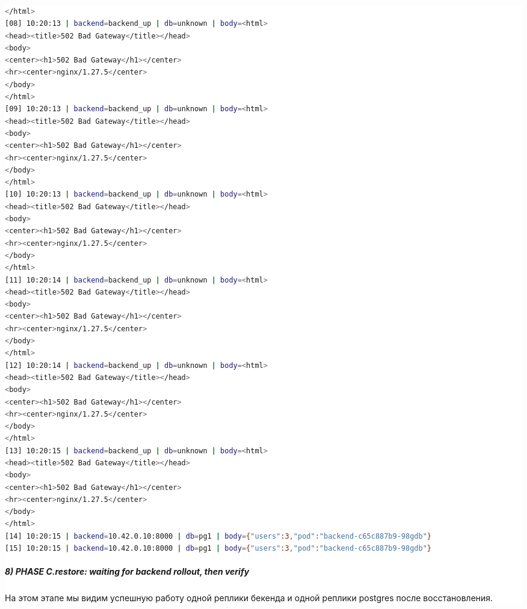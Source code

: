 ```sh
</html>
[08] 10:20:13 | backend=backend_up | db=unknown | body=<html>
<head><title>502 Bad Gateway</title></head>
<body>
<center><h1>502 Bad Gateway</h1></center>
<hr><center>nginx/1.27.5</center>
</body>
</html>
[09] 10:20:13 | backend=backend_up | db=unknown | body=<html>
<head><title>502 Bad Gateway</title></head>
<body>
<center><h1>502 Bad Gateway</h1></center>
<hr><center>nginx/1.27.5</center>
</body>
</html>
[10] 10:20:13 | backend=backend_up | db=unknown | body=<html>
<head><title>502 Bad Gateway</title></head>
<body>
<center><h1>502 Bad Gateway</h1></center>
<hr><center>nginx/1.27.5</center>
</body>
</html>
[11] 10:20:14 | backend=backend_up | db=unknown | body=<html>
<head><title>502 Bad Gateway</title></head>
<body>
<center><h1>502 Bad Gateway</h1></center>
<hr><center>nginx/1.27.5</center>
</body>
</html>
[12] 10:20:14 | backend=backend_up | db=unknown | body=<html>
<head><title>502 Bad Gateway</title></head>
<body>
<center><h1>502 Bad Gateway</h1></center>
<hr><center>nginx/1.27.5</center>
</body>
</html>
[13] 10:20:15 | backend=backend_up | db=unknown | body=<html>
<head><title>502 Bad Gateway</title></head>
<body>
<center><h1>502 Bad Gateway</h1></center>
<hr><center>nginx/1.27.5</center>
</body>
</html>
[14] 10:20:15 | backend=10.42.0.10:8000 | db=pg1 | body={"users":3,"pod":"backend-c65c887b9-98gdb"}
[15] 10:20:15 | backend=10.42.0.10:8000 | db=pg1 | body={"users":3,"pod":"backend-c65c887b9-98gdb"}
```

##### 8) PHASE C.restore: waiting for backend rollout, then verify

На этом этапе мы видим успешную работу одной реплики бекенда и одной реплики postgres после восстановления.
